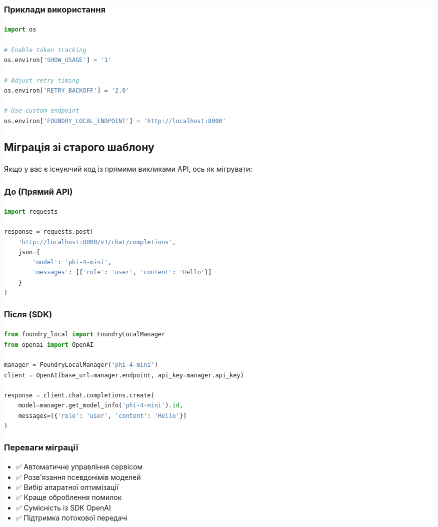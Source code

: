 ### Приклади використання

```python
import os

# Enable token tracking
os.environ['SHOW_USAGE'] = '1'

# Adjust retry timing
os.environ['RETRY_BACKOFF'] = '2.0'

# Use custom endpoint
os.environ['FOUNDRY_LOCAL_ENDPOINT'] = 'http://localhost:8000'
```

## Міграція зі старого шаблону

Якщо у вас є існуючий код із прямими викликами API, ось як мігрувати:

### До (Прямий API)
```python
import requests

response = requests.post(
    'http://localhost:8000/v1/chat/completions',
    json={
        'model': 'phi-4-mini',
        'messages': [{'role': 'user', 'content': 'Hello'}]
    }
)
```

### Після (SDK)
```python
from foundry_local import FoundryLocalManager
from openai import OpenAI

manager = FoundryLocalManager('phi-4-mini')
client = OpenAI(base_url=manager.endpoint, api_key=manager.api_key)

response = client.chat.completions.create(
    model=manager.get_model_info('phi-4-mini').id,
    messages=[{'role': 'user', 'content': 'Hello'}]
)
```

### Переваги міграції
- ✅ Автоматичне управління сервісом
- ✅ Розв'язання псевдонімів моделей
- ✅ Вибір апаратної оптимізації
- ✅ Краще оброблення помилок
- ✅ Сумісність із SDK OpenAI
- ✅ Підтримка потокової передачі
